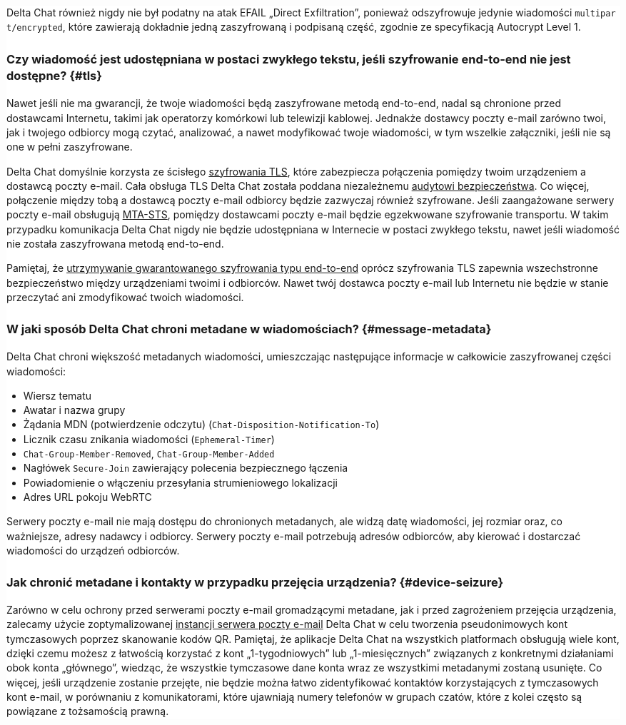 Delta Chat również nigdy nie był podatny na atak EFAIL „Direct Exfiltration”, ponieważ odszyfrowuje jedynie wiadomości `multipart/encrypted`, które zawierają dokładnie jedną zaszyfrowaną i podpisaną część, zgodnie ze specyfikacją Autocrypt Level 1.


### Czy wiadomość jest udostępniana w postaci zwykłego tekstu, jeśli szyfrowanie end-to-end nie jest dostępne? {#tls}

Nawet jeśli nie ma gwarancji, że twoje wiadomości będą zaszyfrowane metodą end-to-end, nadal są chronione przed dostawcami Internetu, takimi jak operatorzy komórkowi lub telewizji kablowej. Jednakże dostawcy poczty e-mail zarówno twoi, jak i twojego odbiorcy mogą czytać, analizować, a nawet modyfikować twoje wiadomości, w tym wszelkie załączniki, jeśli nie są one w pełni zaszyfrowane.

Delta Chat domyślnie korzysta ze ścisłego [szyfrowania TLS](https://en.wikipedia.org/wiki/Transport_Layer_Security), które zabezpiecza połączenia pomiędzy twoim urządzeniem a dostawcą poczty e-mail. Cała obsługa TLS Delta Chat została poddana niezależnemu [audytowi bezpieczeństwa](#security-audits). Co więcej, połączenie między tobą a dostawcą poczty e-mail odbiorcy będzie zazwyczaj również szyfrowane. Jeśli zaangażowane serwery poczty e-mail obsługują [MTA-STS](https://datatracker.ietf.org/doc/html/rfc8461), pomiędzy dostawcami poczty e-mail będzie egzekwowane szyfrowanie transportu. W takim przypadku komunikacja Delta Chat nigdy nie będzie udostępniana w Internecie w postaci zwykłego tekstu, nawet jeśli wiadomość nie została zaszyfrowana metodą end-to-end.

Pamiętaj, że [utrzymywanie gwarantowanego szyfrowania typu end-to-end](#howtoe2ee) oprócz szyfrowania TLS zapewnia wszechstronne bezpieczeństwo między urządzeniami twoimi i odbiorców. Nawet twój dostawca poczty e-mail lub Internetu nie będzie w stanie przeczytać ani zmodyfikować twoich wiadomości.


### W jaki sposób Delta Chat chroni metadane w wiadomościach? {#message-metadata}

Delta Chat chroni większość metadanych wiadomości, umieszczając następujące informacje w całkowicie zaszyfrowanej części wiadomości:

- Wiersz tematu
- Awatar i nazwa grupy
- Żądania MDN (potwierdzenie odczytu) (`Chat-Disposition-Notification-To`)
- Licznik czasu znikania wiadomości (`Ephemeral-Timer`)
- `Chat-Group-Member-Removed`, `Chat-Group-Member-Added`
- Nagłówek `Secure-Join` zawierający polecenia bezpiecznego łączenia
- Powiadomienie o włączeniu przesyłania strumieniowego lokalizacji
- Adres URL pokoju WebRTC

Serwery poczty e-mail nie mają dostępu do chronionych metadanych, ale widzą datę wiadomości, jej rozmiar oraz, co ważniejsze, adresy nadawcy i odbiorcy. Serwery poczty e-mail potrzebują adresów odbiorców, aby kierować i dostarczać wiadomości do urządzeń odbiorców.


### Jak chronić metadane i kontakty w przypadku przejęcia urządzenia? {#device-seizure}

Zarówno w celu ochrony przed serwerami poczty e-mail gromadzącymi metadane, jak i przed zagrożeniem przejęcia urządzenia, zalecamy użycie zoptymalizowanej [instancji serwera poczty e-mail](https://delta.chat/pl/serverguide) Delta Chat w celu tworzenia pseudonimowych kont tymczasowych poprzez skanowanie kodów QR. Pamiętaj, że aplikacje Delta Chat na wszystkich platformach obsługują wiele kont, dzięki czemu możesz z łatwością korzystać z kont „1-tygodniowych” lub „1-miesięcznych” związanych z konkretnymi działaniami obok konta „głównego”, wiedząc, że wszystkie tymczasowe dane konta wraz ze wszystkimi metadanymi zostaną usunięte. Co więcej, jeśli urządzenie zostanie przejęte, nie będzie można łatwo zidentyfikować kontaktów korzystających z tymczasowych kont e-mail, w porównaniu z komunikatorami, które ujawniają numery telefonów w grupach czatów, które z kolei często są powiązane z tożsamością prawną.
